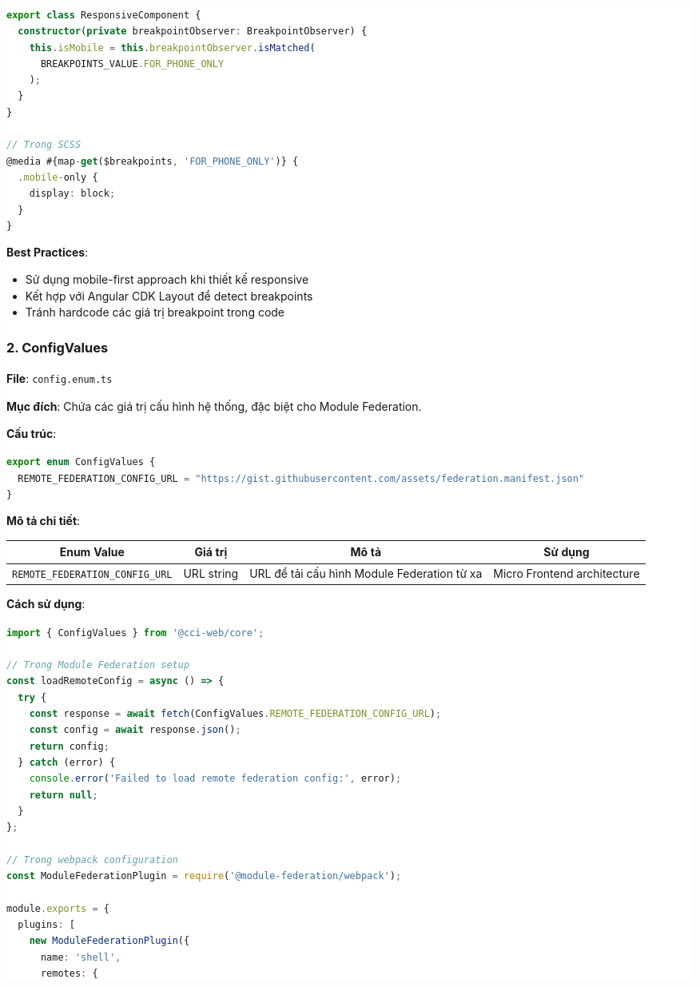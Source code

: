```typescript
export class ResponsiveComponent {
  constructor(private breakpointObserver: BreakpointObserver) {
    this.isMobile = this.breakpointObserver.isMatched(
      BREAKPOINTS_VALUE.FOR_PHONE_ONLY
    );
  }
}

// Trong SCSS
@media #{map-get($breakpoints, 'FOR_PHONE_ONLY')} {
  .mobile-only {
    display: block;
  }
}
```

**Best Practices**:
- Sử dụng mobile-first approach khi thiết kế responsive
- Kết hợp với Angular CDK Layout để detect breakpoints
- Tránh hardcode các giá trị breakpoint trong code

### 2. ConfigValues

**File**: `config.enum.ts`

**Mục đích**: Chứa các giá trị cấu hình hệ thống, đặc biệt cho Module Federation.

**Cấu trúc**:
```typescript
export enum ConfigValues {
  REMOTE_FEDERATION_CONFIG_URL = "https://gist.githubusercontent.com/assets/federation.manifest.json"
}
```

**Mô tả chi tiết**:

| Enum Value | Giá trị | Mô tả | Sử dụng |
|------------|---------|-------|----------|
| `REMOTE_FEDERATION_CONFIG_URL` | URL string | URL để tải cấu hình Module Federation từ xa | Micro Frontend architecture |

**Cách sử dụng**:

```typescript
import { ConfigValues } from '@cci-web/core';

// Trong Module Federation setup
const loadRemoteConfig = async () => {
  try {
    const response = await fetch(ConfigValues.REMOTE_FEDERATION_CONFIG_URL);
    const config = await response.json();
    return config;
  } catch (error) {
    console.error('Failed to load remote federation config:', error);
    return null;
  }
};

// Trong webpack configuration
const ModuleFederationPlugin = require('@module-federation/webpack');

module.exports = {
  plugins: [
    new ModuleFederationPlugin({
      name: 'shell',
      remotes: {
```